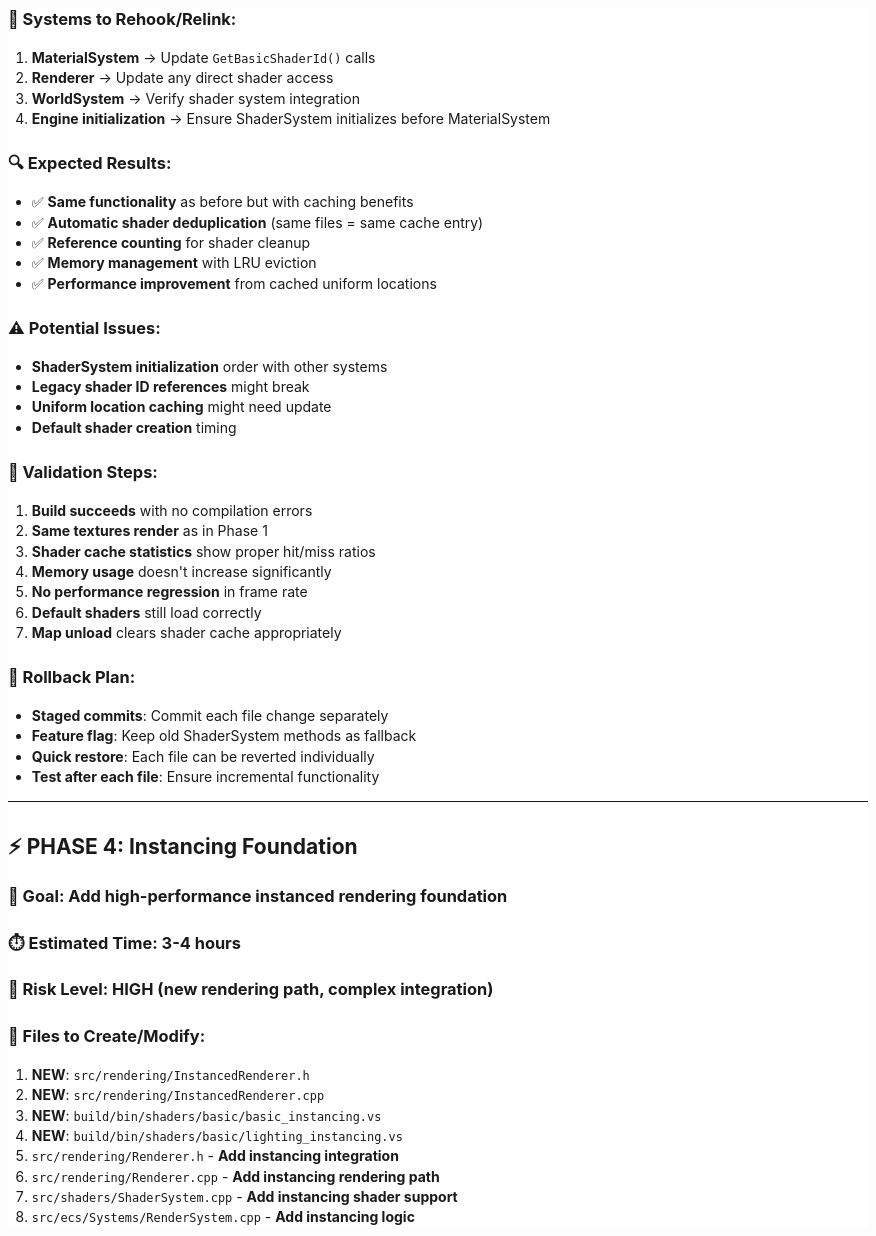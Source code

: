 ### **🔗 Systems to Rehook/Relink**:
1. **MaterialSystem** → Update `GetBasicShaderId()` calls
2. **Renderer** → Update any direct shader access  
3. **WorldSystem** → Verify shader system integration
4. **Engine initialization** → Ensure ShaderSystem initializes before MaterialSystem

### **🔍 Expected Results**:
- ✅ **Same functionality** as before but with caching benefits
- ✅ **Automatic shader deduplication** (same files = same cache entry)
- ✅ **Reference counting** for shader cleanup
- ✅ **Memory management** with LRU eviction
- ✅ **Performance improvement** from cached uniform locations

### **⚠️ Potential Issues**:
- **ShaderSystem initialization** order with other systems
- **Legacy shader ID references** might break
- **Uniform location caching** might need update
- **Default shader creation** timing

### **🧪 Validation Steps**:
1. **Build succeeds** with no compilation errors
2. **Same textures render** as in Phase 1
3. **Shader cache statistics** show proper hit/miss ratios
4. **Memory usage** doesn't increase significantly  
5. **No performance regression** in frame rate
6. **Default shaders** still load correctly
7. **Map unload** clears shader cache appropriately

### **🔄 Rollback Plan**:
- **Staged commits**: Commit each file change separately
- **Feature flag**: Keep old ShaderSystem methods as fallback
- **Quick restore**: Each file can be reverted individually
- **Test after each file**: Ensure incremental functionality

---

## ⚡ **PHASE 4: Instancing Foundation**

### **🎯 Goal**: Add high-performance instanced rendering foundation
### **⏱️ Estimated Time**: 3-4 hours
### **🎲 Risk Level**: HIGH (new rendering path, complex integration)

### **📁 Files to Create/Modify**:
1. **NEW**: `src/rendering/InstancedRenderer.h`
2. **NEW**: `src/rendering/InstancedRenderer.cpp`
3. **NEW**: `build/bin/shaders/basic/basic_instancing.vs`
4. **NEW**: `build/bin/shaders/basic/lighting_instancing.vs`
5. `src/rendering/Renderer.h` - **Add instancing integration**
6. `src/rendering/Renderer.cpp` - **Add instancing rendering path**
7. `src/shaders/ShaderSystem.cpp` - **Add instancing shader support**
8. `src/ecs/Systems/RenderSystem.cpp` - **Add instancing logic**
